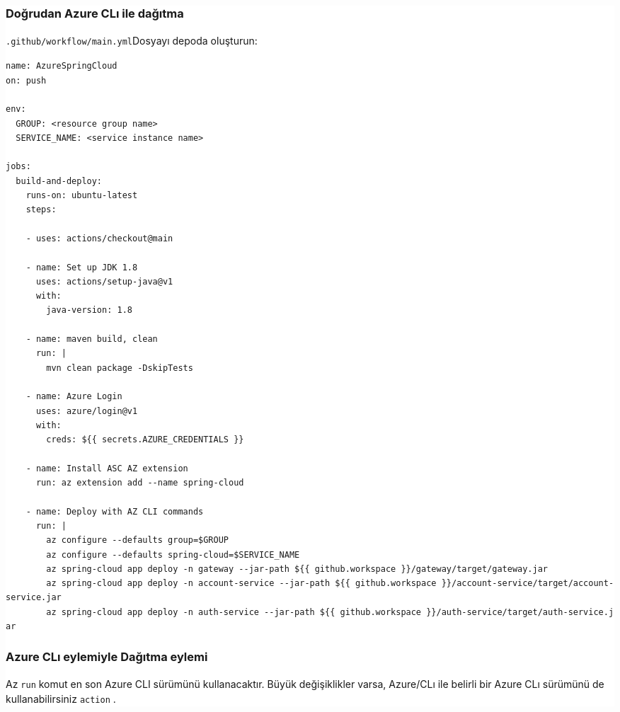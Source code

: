 ### <a name="deploy-with-azure-cli-directly"></a>Doğrudan Azure CLı ile dağıtma
`.github/workflow/main.yml`Dosyayı depoda oluşturun:

```
name: AzureSpringCloud
on: push

env:
  GROUP: <resource group name>
  SERVICE_NAME: <service instance name>

jobs:
  build-and-deploy:
    runs-on: ubuntu-latest
    steps:
    
    - uses: actions/checkout@main
    
    - name: Set up JDK 1.8
      uses: actions/setup-java@v1
      with:
        java-version: 1.8
    
    - name: maven build, clean
      run: |
        mvn clean package -DskipTests
    
    - name: Azure Login
      uses: azure/login@v1
      with:
        creds: ${{ secrets.AZURE_CREDENTIALS }}
      
    - name: Install ASC AZ extension
      run: az extension add --name spring-cloud
   
    - name: Deploy with AZ CLI commands
      run: |
        az configure --defaults group=$GROUP
        az configure --defaults spring-cloud=$SERVICE_NAME
        az spring-cloud app deploy -n gateway --jar-path ${{ github.workspace }}/gateway/target/gateway.jar
        az spring-cloud app deploy -n account-service --jar-path ${{ github.workspace }}/account-service/target/account-service.jar
        az spring-cloud app deploy -n auth-service --jar-path ${{ github.workspace }}/auth-service/target/auth-service.jar
```
### <a name="deploy-with-azure-cli-action"></a>Azure CLı eylemiyle Dağıtma eylemi
Az `run` komut en son Azure CLI sürümünü kullanacaktır. Büyük değişiklikler varsa, Azure/CLı ile belirli bir Azure CLı sürümünü de kullanabilirsiniz `action` . 
